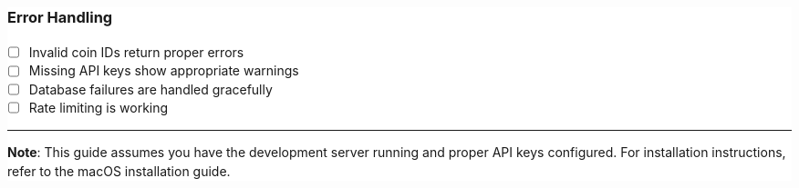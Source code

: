### Error Handling
- [ ] Invalid coin IDs return proper errors
- [ ] Missing API keys show appropriate warnings
- [ ] Database failures are handled gracefully
- [ ] Rate limiting is working

---

**Note**: This guide assumes you have the development server running and proper API keys configured. For installation instructions, refer to the macOS installation guide.